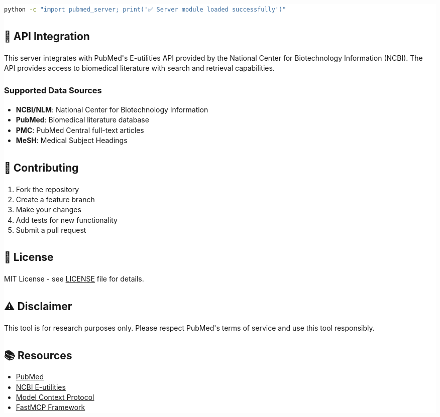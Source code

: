 ```bash
python -c "import pubmed_server; print('✅ Server module loaded successfully')"
```

## 📡 API Integration

This server integrates with PubMed's E-utilities API provided by the National Center for Biotechnology Information (NCBI). The API provides access to biomedical literature with search and retrieval capabilities.

### Supported Data Sources
- **NCBI/NLM**: National Center for Biotechnology Information
- **PubMed**: Biomedical literature database
- **PMC**: PubMed Central full-text articles
- **MeSH**: Medical Subject Headings

## 🤝 Contributing

1. Fork the repository
2. Create a feature branch
3. Make your changes
4. Add tests for new functionality
5. Submit a pull request

## 📄 License

MIT License - see [LICENSE](LICENSE) file for details.

## ⚠️ Disclaimer

This tool is for research purposes only. Please respect PubMed's terms of service and use this tool responsibly.

## 📚 Resources

- [PubMed](https://pubmed.ncbi.nlm.nih.gov/)
- [NCBI E-utilities](https://www.ncbi.nlm.nih.gov/books/NBK25501/)
- [Model Context Protocol](https://github.com/modelcontextprotocol)
- [FastMCP Framework](https://github.com/jlowin/fastmcp)
